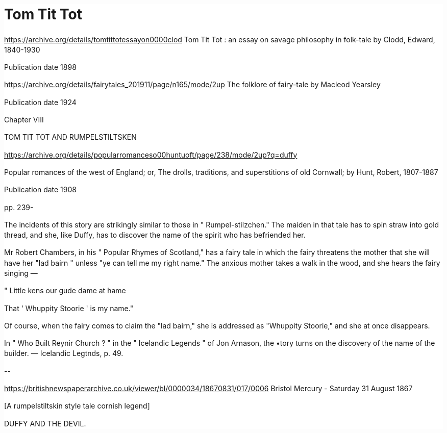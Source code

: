 # Tom Tit Tot

https://archive.org/details/tomtittotessayon0000clod
Tom Tit Tot : an essay on savage philosophy in folk-tale
by Clodd, Edward, 1840-1930

Publication date 1898


https://archive.org/details/fairytales_201911/page/n165/mode/2up
The folklore of fairy-tale
by Macleod Yearsley

Publication date 1924

Chapter VIII

TOM TIT TOT AND RUMPELSTILTSKEN





https://archive.org/details/popularromanceso00huntuoft/page/238/mode/2up?q=duffy

Popular romances of the west of England; or, The drolls, traditions, and superstitions of old Cornwall;
by Hunt, Robert, 1807-1887

Publication date 1908

pp. 239-



The incidents of this story are strikingly similar to those in " Rumpel-stilzchen." The maiden in that tale has to spin straw into gold thread, and she, like Duffy, has to discover the name of the spirit who has befriended her.

Mr Robert Chambers, in his " Popular Rhymes of Scotland," has a fairy tale in which the fairy threatens the mother that she will have her "lad bairn " unless "ye can tell me my right name." The anxious mother takes a walk in the wood, and she hears the fairy singing —

" Little kens our gude dame at hame

That ' Whuppity Stoorie ' is my name."

Of course, when the fairy comes to claim the "lad bairn," she is addressed as "Whuppity Stoorie," and she at once disappears.

In " Who Built Reynir Church ? " in the " Icelandic Legends " of Jon Arnason, the •tory turns on the discovery of the name of the builder. — Icelandic Legtnds, p. 49.


--


https://britishnewspaperarchive.co.uk/viewer/bl/0000034/18670831/017/0006
Bristol Mercury - Saturday 31 August 1867

[A rumpelstiltskin style tale cornish legend]

DUFFY AND THE DEVIL.
